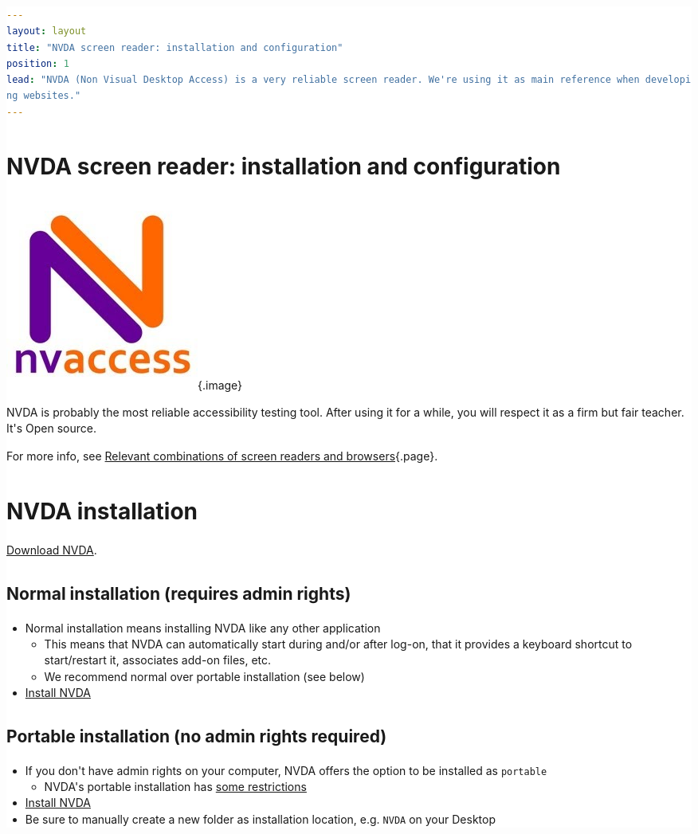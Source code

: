 ```yaml
---
layout: layout
title: "NVDA screen reader: installation and configuration"
position: 1
lead: "NVDA (Non Visual Desktop Access) is a very reliable screen reader. We're using it as main reference when developing websites."
---
```


# NVDA screen reader: installation and configuration

![NVAccess logo](_media/nvaccess-logo.png){.image}

NVDA is probably the most reliable accessibility testing tool. After using it for a while, you will respect it as a firm but fair teacher. It's Open source.

For more info, see [Relevant combinations of screen readers and browsers](/knowledge-about-developing-and-testing-accessible-websites/introduction-to-desktop-screen-reader-usage/relevant-combinations-of-screen-readers-and-browsers){.page}.

# NVDA installation

[Download NVDA](http://www.nvaccess.org/download/).

## Normal installation (requires admin rights)

- Normal installation means installing NVDA like any other application
    - This means that NVDA can automatically start during and/or after log-on, that it provides a keyboard shortcut to start/restart it, associates add-on files, etc.
    - We recommend normal over portable installation (see below)
- [Install NVDA](http://www.nvaccess.org/files/nvda/documentation/userGuide.html?#toc11)

## Portable installation (no admin rights required)

- If you don't have admin rights on your computer, NVDA offers the option to be installed as `portable`
    - NVDA's portable installation has [some restrictions](http://www.nvaccess.org/files/nvda/documentation/userGuide.html?#toc10)
- [Install NVDA](http://www.nvaccess.org/files/nvda/documentation/userGuide.html?#toc15)
- Be sure to manually create a new folder as installation location, e.g. `NVDA` on your Desktop
